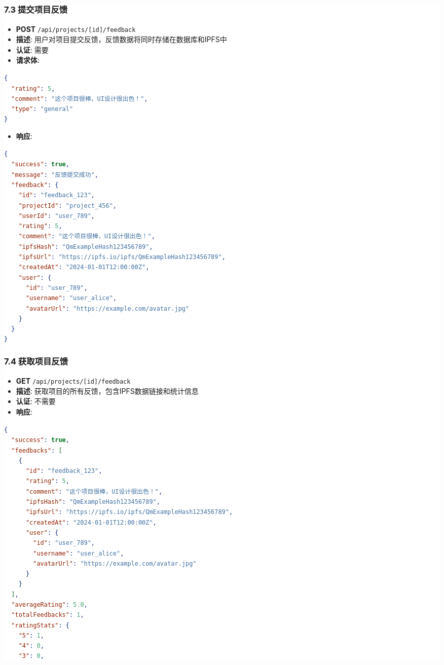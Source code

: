 ### 7.3 提交项目反馈
- **POST** `/api/projects/[id]/feedback`
- **描述**: 用户对项目提交反馈，反馈数据将同时存储在数据库和IPFS中
- **认证**: 需要
- **请求体**:
```json
{
  "rating": 5,
  "comment": "这个项目很棒，UI设计很出色！",
  "type": "general"
}
```
- **响应**:
```json
{
  "success": true,
  "message": "反馈提交成功",
  "feedback": {
    "id": "feedback_123",
    "projectId": "project_456",
    "userId": "user_789",
    "rating": 5,
    "comment": "这个项目很棒，UI设计很出色！",
    "ipfsHash": "QmExampleHash123456789",
    "ipfsUrl": "https://ipfs.io/ipfs/QmExampleHash123456789",
    "createdAt": "2024-01-01T12:00:00Z",
    "user": {
      "id": "user_789",
      "username": "user_alice",
      "avatarUrl": "https://example.com/avatar.jpg"
    }
  }
}
```

### 7.4 获取项目反馈
- **GET** `/api/projects/[id]/feedback`
- **描述**: 获取项目的所有反馈，包含IPFS数据链接和统计信息
- **认证**: 不需要
- **响应**:
```json
{
  "success": true,
  "feedbacks": [
    {
      "id": "feedback_123",
      "rating": 5,
      "comment": "这个项目很棒，UI设计很出色！",
      "ipfsHash": "QmExampleHash123456789",
      "ipfsUrl": "https://ipfs.io/ipfs/QmExampleHash123456789",
      "createdAt": "2024-01-01T12:00:00Z",
      "user": {
        "id": "user_789",
        "username": "user_alice",
        "avatarUrl": "https://example.com/avatar.jpg"
      }
    }
  ],
  "averageRating": 5.0,
  "totalFeedbacks": 1,
  "ratingStats": {
    "5": 1,
    "4": 0,
    "3": 0,
```